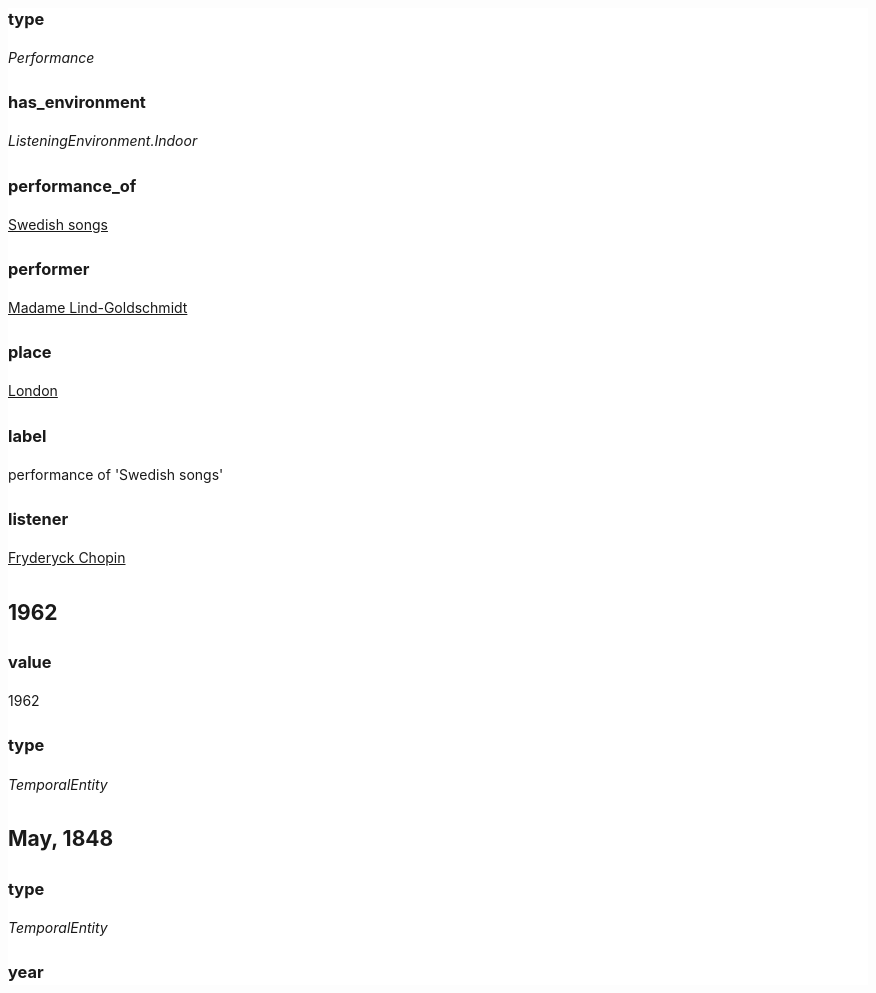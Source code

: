 ### type


*Performance*

### has_environment


*ListeningEnvironment.Indoor*

### performance_of


[Swedish songs](#Swedish-songs)

### performer


[Madame Lind-Goldschmidt](#Madame-Lind-Goldschmidt)

### place


[London](#London)

### label


performance of 'Swedish songs'

### listener


[Fryderyck Chopin](#Fryderyck-Chopin)

## 1962

### value


1962

### type


*TemporalEntity*

## May, 1848

### type


*TemporalEntity*

### year
